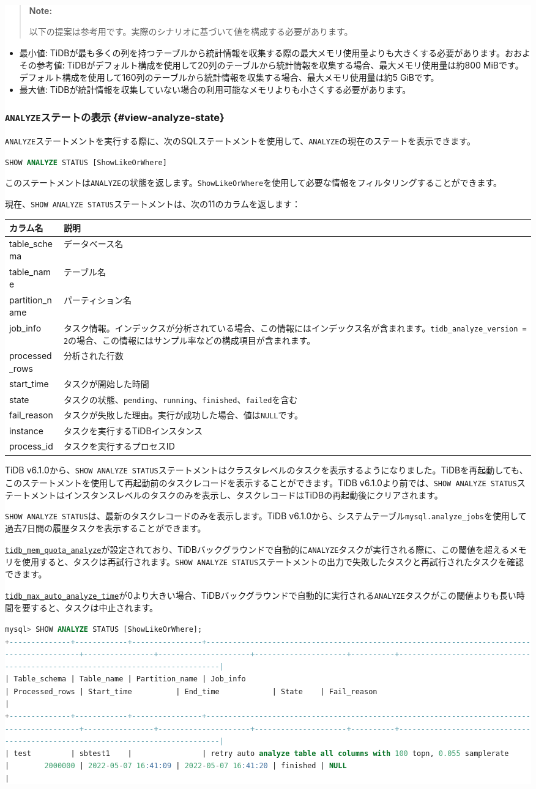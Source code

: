 > **Note:**
>
> 以下の提案は参考用です。実際のシナリオに基づいて値を構成する必要があります。

- 最小値: TiDBが最も多くの列を持つテーブルから統計情報を収集する際の最大メモリ使用量よりも大きくする必要があります。おおよその参考値: TiDBがデフォルト構成を使用して20列のテーブルから統計情報を収集する場合、最大メモリ使用量は約800 MiBです。デフォルト構成を使用して160列のテーブルから統計情報を収集する場合、最大メモリ使用量は約5 GiBです。
- 最大値: TiDBが統計情報を収集していない場合の利用可能なメモリよりも小さくする必要があります。

### `ANALYZE`ステートの表示 {#view-analyze-state}

`ANALYZE`ステートメントを実行する際に、次のSQLステートメントを使用して、`ANALYZE`の現在のステートを表示できます。

```sql
SHOW ANALYZE STATUS [ShowLikeOrWhere]
```

このステートメントは`ANALYZE`の状態を返します。`ShowLikeOrWhere`を使用して必要な情報をフィルタリングすることができます。

現在、`SHOW ANALYZE STATUS`ステートメントは、次の11のカラムを返します：

| カラム名            | 説明                                                                                                |
| :-------------- | :------------------------------------------------------------------------------------------------ |
| table\_schema   | データベース名                                                                                           |
| table\_name     | テーブル名                                                                                             |
| partition\_name | パーティション名                                                                                          |
| job\_info       | タスク情報。インデックスが分析されている場合、この情報にはインデックス名が含まれます。`tidb_analyze_version =2`の場合、この情報にはサンプル率などの構成項目が含まれます。 |
| processed\_rows | 分析された行数                                                                                           |
| start\_time     | タスクが開始した時間                                                                                        |
| state           | タスクの状態、`pending`、`running`、`finished`、`failed`を含む                                                 |
| fail\_reason    | タスクが失敗した理由。実行が成功した場合、値は`NULL`です。                                                                  |
| instance        | タスクを実行するTiDBインスタンス                                                                                |
| process\_id     | タスクを実行するプロセスID                                                                                    |

TiDB v6.1.0から、`SHOW ANALYZE STATUS`ステートメントはクラスタレベルのタスクを表示するようになりました。TiDBを再起動しても、このステートメントを使用して再起動前のタスクレコードを表示することができます。TiDB v6.1.0より前では、`SHOW ANALYZE STATUS`ステートメントはインスタンスレベルのタスクのみを表示し、タスクレコードはTiDBの再起動後にクリアされます。

`SHOW ANALYZE STATUS`は、最新のタスクレコードのみを表示します。TiDB v6.1.0から、システムテーブル`mysql.analyze_jobs`を使用して過去7日間の履歴タスクを表示することができます。

[`tidb_mem_quota_analyze`](/system-variables.md#tidb_mem_quota_analyze-new-in-v610)が設定されており、TiDBバックグラウンドで自動的に`ANALYZE`タスクが実行される際に、この閾値を超えるメモリを使用すると、タスクは再試行されます。`SHOW ANALYZE STATUS`ステートメントの出力で失敗したタスクと再試行されたタスクを確認できます。

[`tidb_max_auto_analyze_time`](/system-variables.md#tidb_max_auto_analyze_time-new-in-v610)が0より大きい場合、TiDBバックグラウンドで自動的に実行される`ANALYZE`タスクがこの閾値よりも長い時間を要すると、タスクは中止されます。

```sql
mysql> SHOW ANALYZE STATUS [ShowLikeOrWhere];
+--------------+------------+----------------+-------------------------------------------------------------------------------------------+----------------+---------------------+---------------------+----------+-------------------------------------------------------------------------------|
| Table_schema | Table_name | Partition_name | Job_info                                                                                  | Processed_rows | Start_time          | End_time            | State    | Fail_reason                                                                   |
+--------------+------------+----------------+-------------------------------------------------------------------------------------------+----------------+---------------------+---------------------+----------+-------------------------------------------------------------------------------|
| test         | sbtest1    |                | retry auto analyze table all columns with 100 topn, 0.055 samplerate                      |        2000000 | 2022-05-07 16:41:09 | 2022-05-07 16:41:20 | finished | NULL                                                                          |
```